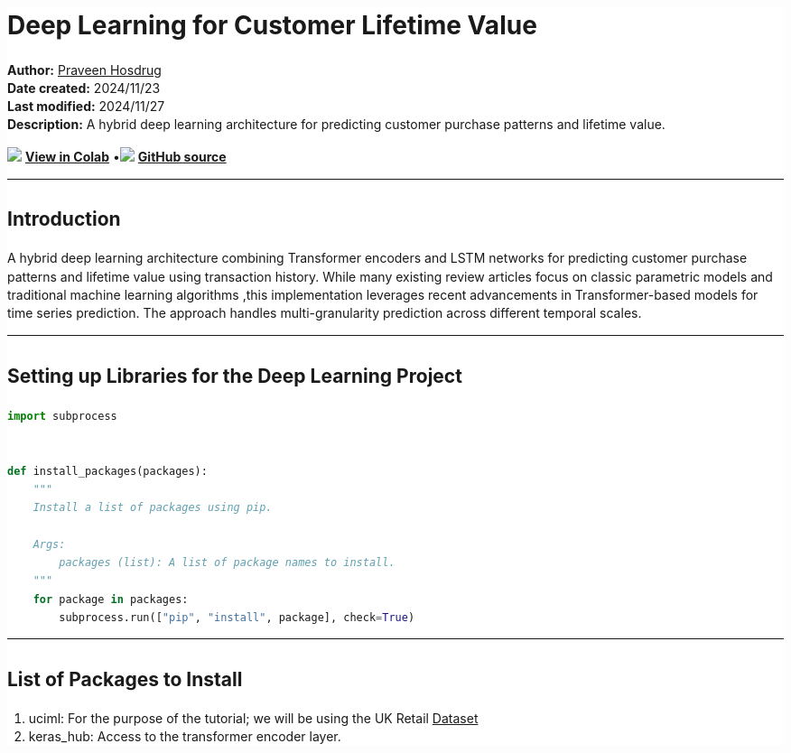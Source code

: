 # Deep Learning for Customer Lifetime Value

**Author:** [Praveen Hosdrug](https://www.linkedin.com/in/praveenhosdrug/)<br>
**Date created:** 2024/11/23<br>
**Last modified:** 2024/11/27<br>
**Description:** A hybrid deep learning architecture for predicting customer purchase patterns and lifetime value.


<img class="k-inline-icon" src="https://colab.research.google.com/img/colab_favicon.ico"/> [**View in Colab**](https://colab.research.google.com/github/keras-team/keras-io/blob/master/examples/structured_data/ipynb/customer_lifetime_value.ipynb)  <span class="k-dot">•</span><img class="k-inline-icon" src="https://github.com/favicon.ico"/> [**GitHub source**](https://github.com/keras-team/keras-io/blob/master/examples/structured_data/customer_lifetime_value.py)


---
## Introduction

A hybrid deep learning architecture combining Transformer encoders and LSTM networks
for predicting customer purchase patterns and lifetime value using transaction history.
While many existing review articles focus on classic parametric models and traditional machine learning algorithms
,this implementation leverages recent advancements in Transformer-based models for time series prediction.
The approach handles multi-granularity prediction across different temporal scales.

---
## Setting up Libraries for the Deep Learning Project


```python
import subprocess


def install_packages(packages):
    """
    Install a list of packages using pip.

    Args:
        packages (list): A list of package names to install.
    """
    for package in packages:
        subprocess.run(["pip", "install", package], check=True)

```

---
## List of Packages to Install

1. uciml: For the purpose of the tutorial; we will be using
          the UK Retail [Dataset](https://archive.ics.uci.edu/dataset/352/online+retail)
2. keras_hub: Access to the transformer encoder layer.

